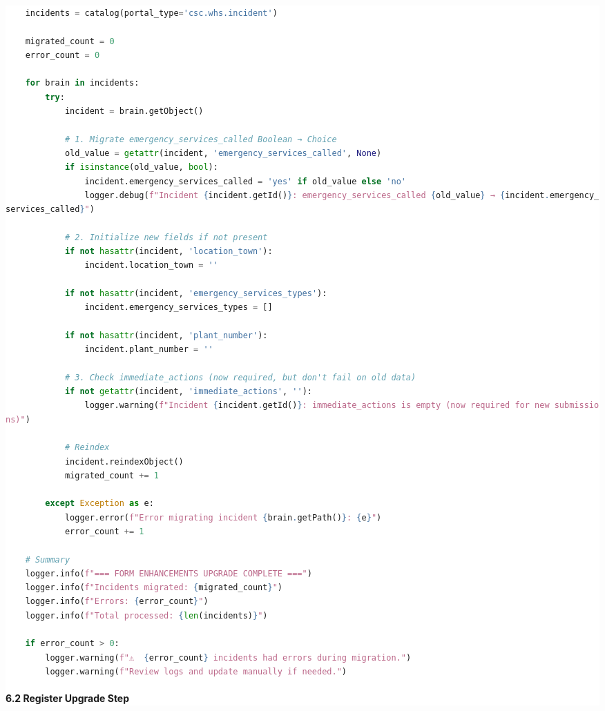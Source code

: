 ```python
    incidents = catalog(portal_type='csc.whs.incident')

    migrated_count = 0
    error_count = 0

    for brain in incidents:
        try:
            incident = brain.getObject()

            # 1. Migrate emergency_services_called Boolean → Choice
            old_value = getattr(incident, 'emergency_services_called', None)
            if isinstance(old_value, bool):
                incident.emergency_services_called = 'yes' if old_value else 'no'
                logger.debug(f"Incident {incident.getId()}: emergency_services_called {old_value} → {incident.emergency_services_called}")

            # 2. Initialize new fields if not present
            if not hasattr(incident, 'location_town'):
                incident.location_town = ''

            if not hasattr(incident, 'emergency_services_types'):
                incident.emergency_services_types = []

            if not hasattr(incident, 'plant_number'):
                incident.plant_number = ''

            # 3. Check immediate_actions (now required, but don't fail on old data)
            if not getattr(incident, 'immediate_actions', ''):
                logger.warning(f"Incident {incident.getId()}: immediate_actions is empty (now required for new submissions)")

            # Reindex
            incident.reindexObject()
            migrated_count += 1

        except Exception as e:
            logger.error(f"Error migrating incident {brain.getPath()}: {e}")
            error_count += 1

    # Summary
    logger.info(f"=== FORM ENHANCEMENTS UPGRADE COMPLETE ===")
    logger.info(f"Incidents migrated: {migrated_count}")
    logger.info(f"Errors: {error_count}")
    logger.info(f"Total processed: {len(incidents)}")

    if error_count > 0:
        logger.warning(f"⚠️  {error_count} incidents had errors during migration.")
        logger.warning(f"Review logs and update manually if needed.")
```

#### 6.2 Register Upgrade Step
